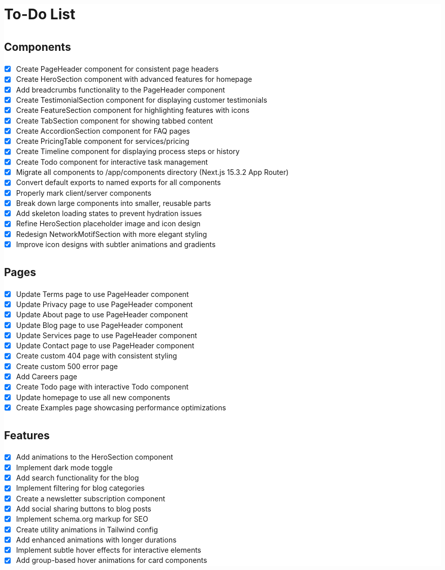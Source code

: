 # To-Do List

## Components

- [x] Create PageHeader component for consistent page headers
- [x] Create HeroSection component with advanced features for homepage
- [x] Add breadcrumbs functionality to the PageHeader component
- [x] Create TestimonialSection component for displaying customer testimonials
- [x] Create FeatureSection component for highlighting features with icons
- [x] Create TabSection component for showing tabbed content
- [x] Create AccordionSection component for FAQ pages
- [x] Create PricingTable component for services/pricing
- [x] Create Timeline component for displaying process steps or history
- [x] Create Todo component for interactive task management
- [x] Migrate all components to /app/components directory (Next.js 15.3.2 App Router)
- [x] Convert default exports to named exports for all components
- [x] Properly mark client/server components
- [x] Break down large components into smaller, reusable parts
- [x] Add skeleton loading states to prevent hydration issues
- [x] Refine HeroSection placeholder image and icon design
- [x] Redesign NetworkMotifSection with more elegant styling
- [x] Improve icon designs with subtler animations and gradients

## Pages

- [x] Update Terms page to use PageHeader component
- [x] Update Privacy page to use PageHeader component
- [x] Update About page to use PageHeader component
- [x] Update Blog page to use PageHeader component
- [x] Update Services page to use PageHeader component
- [x] Update Contact page to use PageHeader component
- [x] Create custom 404 page with consistent styling
- [x] Create custom 500 error page
- [x] Add Careers page
- [x] Create Todo page with interactive Todo component
- [x] Update homepage to use all new components
- [x] Create Examples page showcasing performance optimizations

## Features

- [x] Add animations to the HeroSection component
- [x] Implement dark mode toggle
- [x] Add search functionality for the blog
- [x] Implement filtering for blog categories
- [x] Create a newsletter subscription component
- [x] Add social sharing buttons to blog posts
- [x] Implement schema.org markup for SEO
- [x] Create utility animations in Tailwind config
- [x] Add enhanced animations with longer durations
- [x] Implement subtle hover effects for interactive elements
- [x] Add group-based hover animations for card components
